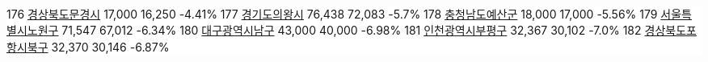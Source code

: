   <tr class="item">
    <td>176</td>
    <td><a href="/apt/경상북도문경시">경상북도문경시</a></td>
    <td>17,000</td>
    <td>16,250</td>
    <td>-4.41%</td>
  </tr>

  <tr class="item">
    <td>177</td>
    <td><a href="/apt/경기도의왕시">경기도의왕시</a></td>
    <td>76,438</td>
    <td>72,083</td>
    <td>-5.7%</td>
  </tr>

  <tr class="item">
    <td>178</td>
    <td><a href="/apt/충청남도예산군">충청남도예산군</a></td>
    <td>18,000</td>
    <td>17,000</td>
    <td>-5.56%</td>
  </tr>

  <tr class="item">
    <td>179</td>
    <td><a href="/apt/서울특별시노원구">서울특별시노원구</a></td>
    <td>71,547</td>
    <td>67,012</td>
    <td>-6.34%</td>
  </tr>

  <tr class="item">
    <td>180</td>
    <td><a href="/apt/대구광역시남구">대구광역시남구</a></td>
    <td>43,000</td>
    <td>40,000</td>
    <td>-6.98%</td>
  </tr>

  <tr class="item">
    <td>181</td>
    <td><a href="/apt/인천광역시부평구">인천광역시부평구</a></td>
    <td>32,367</td>
    <td>30,102</td>
    <td>-7.0%</td>
  </tr>

  <tr class="item">
    <td>182</td>
    <td><a href="/apt/경상북도포항시북구">경상북도포항시북구</a></td>
    <td>32,370</td>
    <td>30,146</td>
    <td>-6.87%</td>
  </tr>
